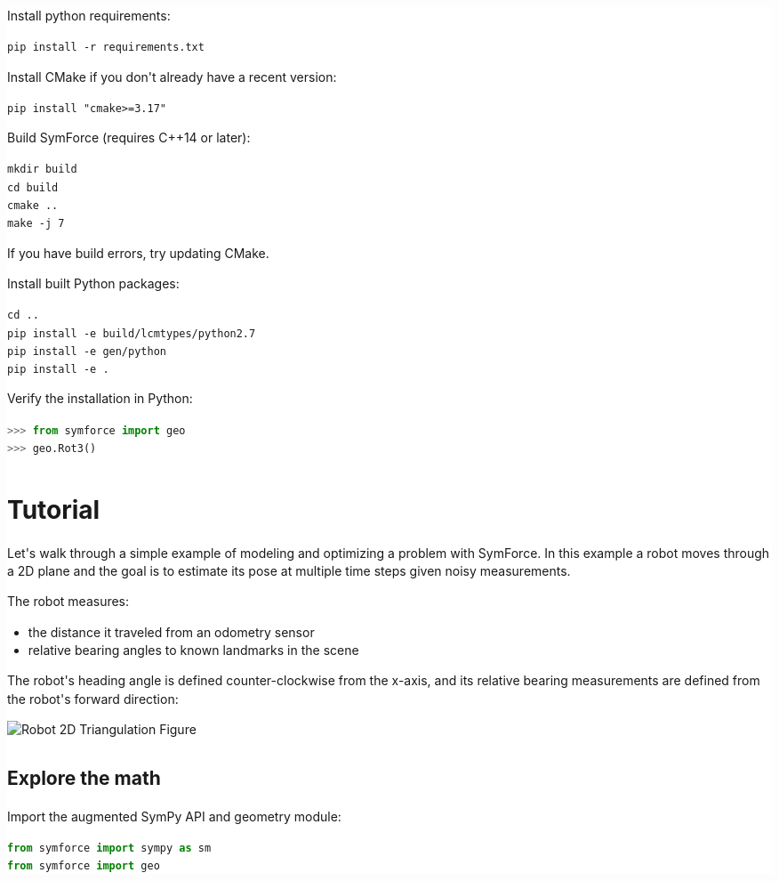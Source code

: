 Install python requirements:
```
pip install -r requirements.txt
```

Install CMake if you don't already have a recent version:
```
pip install "cmake>=3.17"
```

Build SymForce (requires C++14 or later):
```
mkdir build
cd build
cmake ..
make -j 7
```
If you have build errors, try updating CMake.

Install built Python packages:
```
cd ..
pip install -e build/lcmtypes/python2.7
pip install -e gen/python
pip install -e .
```

Verify the installation in Python:
```python
>>> from symforce import geo
>>> geo.Rot3()
```

# Tutorial

Let's walk through a simple example of modeling and optimizing a problem with SymForce. In this example a robot moves through a 2D plane and the goal is to estimate its pose at multiple time steps given noisy measurements.

The robot measures:

 * the distance it traveled from an odometry sensor
 * relative bearing angles to known landmarks in the scene

The robot's heading angle is defined counter-clockwise from the x-axis, and its relative bearing measurements are defined from the robot's forward direction:

<img alt="Robot 2D Triangulation Figure" src="https://symforce-6d87c842-22de-4727-863b-e556dcc9093b.vercel.app/images/robot_2d_triangulation/robot_2d_triangulation_figure.png" width="350px"/>

## Explore the math

Import the augmented SymPy API and geometry module:
```python
from symforce import sympy as sm
from symforce import geo
```
